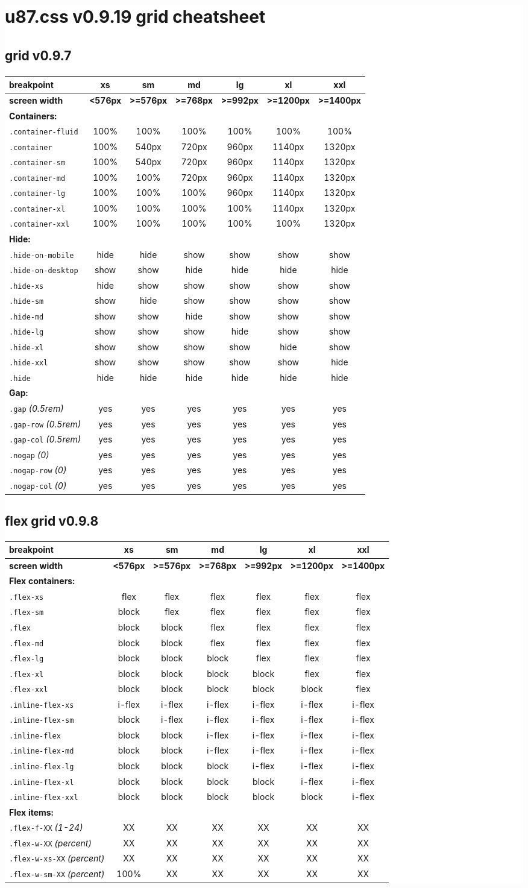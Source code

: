 
# u87.css v0.9.19 grid cheatsheet


## grid v0.9.7

breakpoint | xs | sm | md | lg | xl | xxl
:----------|:--:|:--:|:--:|:--:|:--:|:--:
__screen width__ | __<576px__ | __>=576px__ | __>=768px__ | __>=992px__ | __>=1200px__ | __>=1400px__
__Containers:__ ||||||
`.container-fluid` | 100% | 100% | 100% | 100% | 100% | 100%
`.container` | 100% | 540px | 720px | 960px | 1140px | 1320px
`.container-sm` | 100% | 540px | 720px | 960px | 1140px | 1320px
`.container-md` | 100% | 100% | 720px | 960px | 1140px | 1320px
`.container-lg` | 100% | 100% | 100% | 960px | 1140px | 1320px
`.container-xl` | 100% | 100% | 100% | 100% | 1140px | 1320px
`.container-xxl` | 100% | 100% | 100% | 100% | 100% | 1320px
__Hide:__ ||||||
`.hide-on-mobile` | hide | hide | show | show | show | show
`.hide-on-desktop` | show | show | hide | hide | hide | hide
`.hide-xs` | hide | show | show | show | show | show
`.hide-sm` | show | hide | show | show | show | show
`.hide-md` | show | show | hide | show | show | show
`.hide-lg` | show | show | show | hide | show | show
`.hide-xl` | show | show | show | show | hide | show
`.hide-xxl` | show | show | show | show | show | hide
`.hide` | hide | hide | hide | hide | hide | hide
__Gap:__ ||||||
`.gap` _(0.5rem)_ | yes | yes | yes | yes | yes | yes
`.gap-row` _(0.5rem)_ | yes | yes | yes | yes | yes | yes
`.gap-col` _(0.5rem)_ | yes | yes | yes | yes | yes | yes
`.nogap` _(0)_ | yes | yes | yes | yes | yes | yes
`.nogap-row` _(0)_ | yes | yes | yes | yes | yes | yes
`.nogap-col` _(0)_ | yes | yes | yes | yes | yes | yes


## flex grid v0.9.8

breakpoint | xs | sm | md | lg | xl | xxl
:----------|:--:|:--:|:--:|:--:|:--:|:--:
__screen width__ | __<576px__ | __>=576px__ | __>=768px__ | __>=992px__ | __>=1200px__ | __>=1400px__
__Flex containers:__ ||||||
`.flex-xs` | flex | flex | flex | flex | flex | flex
`.flex-sm` | block | flex | flex | flex | flex | flex
`.flex` | block | block | flex | flex | flex | flex
`.flex-md` | block | block | flex | flex | flex | flex
`.flex-lg` | block | block | block | flex | flex | flex
`.flex-xl` | block | block | block | block | flex | flex
`.flex-xxl` | block | block | block | block | block | flex
`.inline-flex-xs` | i-flex | i-flex | i-flex | i-flex | i-flex | i-flex
`.inline-flex-sm` | block | i-flex | i-flex | i-flex | i-flex | i-flex
`.inline-flex` | block | block | i-flex | i-flex | i-flex | i-flex
`.inline-flex-md` | block | block | i-flex | i-flex | i-flex | i-flex
`.inline-flex-lg` | block | block | block | i-flex | i-flex | i-flex
`.inline-flex-xl` | block | block | block | block | i-flex | i-flex
`.inline-flex-xxl` | block | block | block | block | block | i-flex
__Flex items:__ ||||||
`.flex-f-XX` _(1-24)_ | XX | XX | XX | XX | XX | XX
`.flex-w-XX` _(percent)_ | XX | XX | XX | XX | XX | XX
`.flex-w-xs-XX` _(percent)_ | XX | XX | XX | XX | XX | XX
`.flex-w-sm-XX` _(percent)_ | 100% | XX | XX | XX | XX | XX